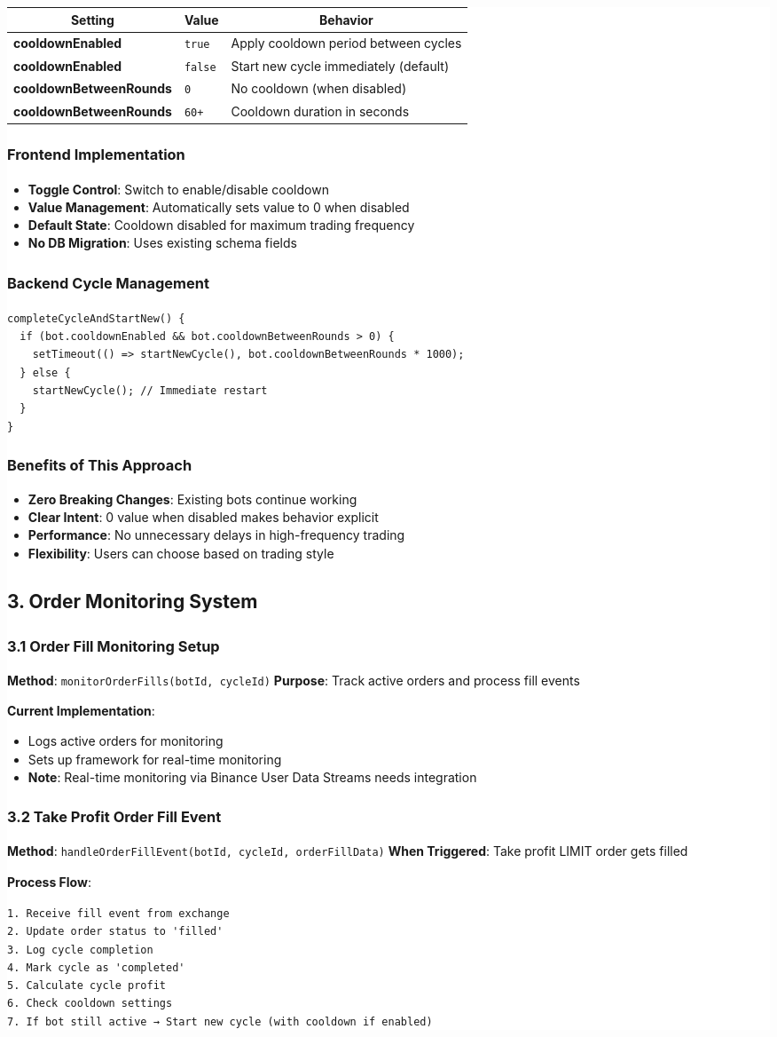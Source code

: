 | Setting | Value | Behavior |
|---------|-------|----------|
| **cooldownEnabled** | `true` | Apply cooldown period between cycles |
| **cooldownEnabled** | `false` | Start new cycle immediately (default) |
| **cooldownBetweenRounds** | `0` | No cooldown (when disabled) |
| **cooldownBetweenRounds** | `60+` | Cooldown duration in seconds |

### Frontend Implementation
- **Toggle Control**: Switch to enable/disable cooldown
- **Value Management**: Automatically sets value to 0 when disabled
- **Default State**: Cooldown disabled for maximum trading frequency
- **No DB Migration**: Uses existing schema fields

### Backend Cycle Management
```
completeCycleAndStartNew() {
  if (bot.cooldownEnabled && bot.cooldownBetweenRounds > 0) {
    setTimeout(() => startNewCycle(), bot.cooldownBetweenRounds * 1000);
  } else {
    startNewCycle(); // Immediate restart
  }
}
```

### Benefits of This Approach
- **Zero Breaking Changes**: Existing bots continue working
- **Clear Intent**: 0 value when disabled makes behavior explicit  
- **Performance**: No unnecessary delays in high-frequency trading
- **Flexibility**: Users can choose based on trading style

## 3. Order Monitoring System

### 3.1 Order Fill Monitoring Setup
**Method**: `monitorOrderFills(botId, cycleId)`
**Purpose**: Track active orders and process fill events

**Current Implementation**:
- Logs active orders for monitoring
- Sets up framework for real-time monitoring
- **Note**: Real-time monitoring via Binance User Data Streams needs integration

### 3.2 Take Profit Order Fill Event
**Method**: `handleOrderFillEvent(botId, cycleId, orderFillData)`
**When Triggered**: Take profit LIMIT order gets filled

**Process Flow**:
```
1. Receive fill event from exchange
2. Update order status to 'filled'
3. Log cycle completion
4. Mark cycle as 'completed'
5. Calculate cycle profit
6. Check cooldown settings
7. If bot still active → Start new cycle (with cooldown if enabled)
```
